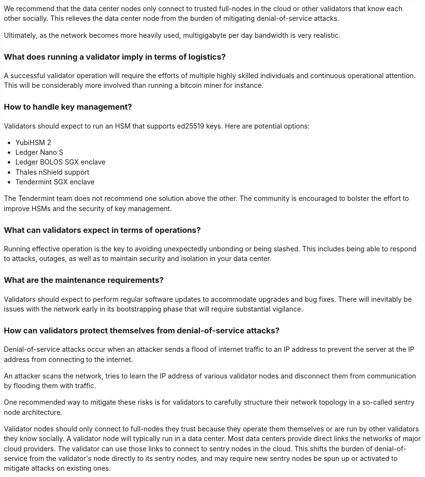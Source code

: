 We recommend that the data center nodes only connect to trusted full-nodes in the cloud or other validators that know each other socially. This relieves the data center node from the burden of mitigating denial-of-service attacks.

Ultimately, as the network becomes more heavily used, multigigabyte per day bandwidth is very realistic.

### What does running a validator imply in terms of logistics?

A successful validator operation will require the efforts of multiple highly skilled individuals and continuous operational attention. This will be considerably more involved than running a bitcoin miner for instance.

### How to handle key management?

Validators should expect to run an HSM that supports ed25519 keys. Here are potential options:

-   YubiHSM 2
-   Ledger Nano S
-   Ledger BOLOS SGX enclave
-   Thales nShield support
-   Tendermint SGX enclave

The Tendermint team does not recommend one solution above the other. The community is encouraged to bolster the effort to improve HSMs and the security of key management.

### What can validators expect in terms of operations?

Running effective operation is the key to avoiding unexpectedly unbonding or being slashed. This includes being able to respond to attacks, outages, as well as to maintain security and isolation in your data center.

### What are the maintenance requirements?

Validators should expect to perform regular software updates to accommodate upgrades and bug fixes. There will inevitably be issues with the network early in its bootstrapping phase that will require substantial vigilance.

### How can validators protect themselves from denial-of-service attacks?

Denial-of-service attacks occur when an attacker sends a flood of internet traffic to an IP address to prevent the server at the IP address from connecting to the internet.

An attacker scans the network, tries to learn the IP address of various validator nodes and disconnect them from communication by flooding them with traffic.

One recommended way to mitigate these risks is for validators to carefully structure their network topology in a so-called sentry node architecture.

Validator nodes should only connect to full-nodes they trust because they operate them themselves or are run by other validators they know socially. A validator node will typically run in a data center. Most data centers provide direct links the networks of major cloud providers. The validator can use those links to connect to sentry nodes in the cloud. This shifts the burden of denial-of-service from the validator's node directly to its sentry nodes, and may require new sentry nodes be spun up or activated to mitigate attacks on existing ones.
